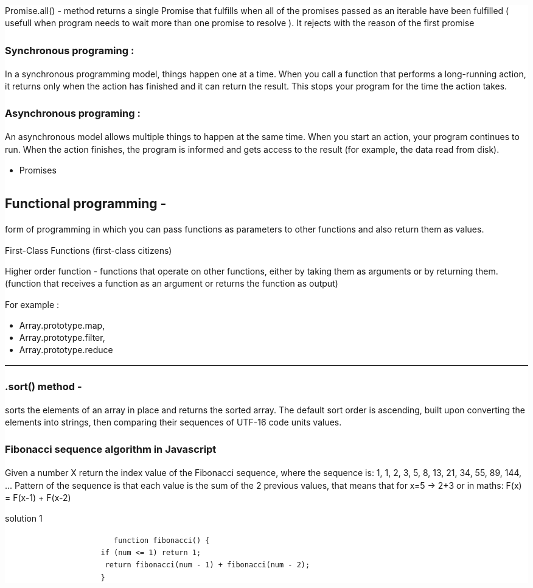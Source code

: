 Promise.all() - method returns a single Promise that fulfills when all of the promises passed as an iterable have been fulfilled ( usefull when program needs to wait more than one promise to resolve ). It rejects with the reason of the first promise 


### Synchronous programing : 
In a synchronous programming model, things happen one at a time. When you call a function that performs a long-running action, it returns only when the action has finished and it can return the result. This stops your program for the time the action takes.

### Asynchronous programing : 
An asynchronous model allows multiple things to happen at the same time. When you start an action, your program continues to run. When the action finishes, the program is informed and gets access to the result (for example, the data read from disk).
- Promises

## Functional programming - 
form of programming in which you can pass functions as parameters to other functions and also return them as values.

First-Class Functions (first-class citizens)


Higher order function - functions that operate on other functions, either by taking them as arguments or by returning them. (function that receives a function as an argument or returns the function as output)

For example :
- Array.prototype.map, 
- Array.prototype.filter,
- Array.prototype.reduce


-------------------------------------------------------------------

### .sort() method - 
sorts the elements of an array in place and returns the sorted array. The default sort order is ascending, built upon converting the elements into strings, then comparing their sequences of UTF-16 code units values.

### Fibonacci sequence algorithm in Javascript

Given a number X return the index value of the Fibonacci sequence, where the sequence is:
1, 1, 2, 3, 5, 8, 13, 21, 34, 55, 89, 144, ...
Pattern of the sequence is that each value is the sum of the 2 previous values, that means that for
x=5 → 2+3 or in maths: F(x) = F(x-1) + F(x-2)



solution 1 
                             
                             function fibonacci() {
                          if (num <= 1) return 1;
                           return fibonacci(num - 1) + fibonacci(num - 2);
                          }
